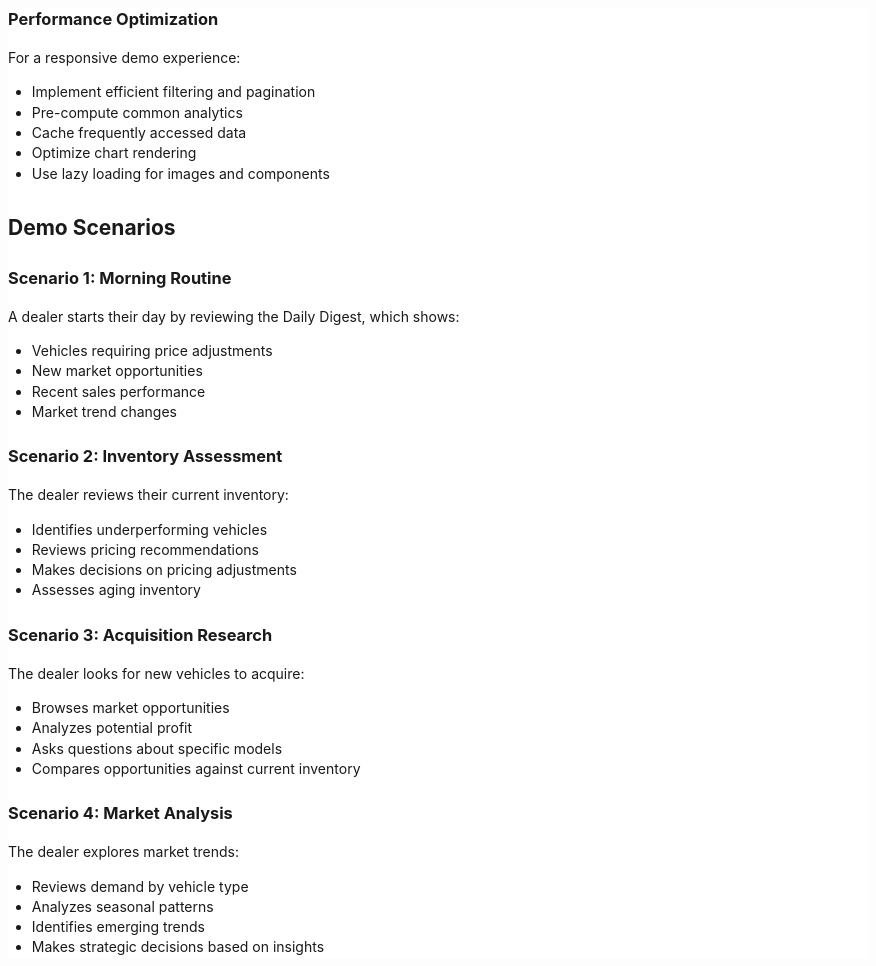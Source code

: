 ### Performance Optimization

For a responsive demo experience:
- Implement efficient filtering and pagination
- Pre-compute common analytics
- Cache frequently accessed data
- Optimize chart rendering
- Use lazy loading for images and components

## Demo Scenarios

### Scenario 1: Morning Routine

A dealer starts their day by reviewing the Daily Digest, which shows:
- Vehicles requiring price adjustments
- New market opportunities
- Recent sales performance
- Market trend changes

### Scenario 2: Inventory Assessment

The dealer reviews their current inventory:
- Identifies underperforming vehicles
- Reviews pricing recommendations
- Makes decisions on pricing adjustments
- Assesses aging inventory

### Scenario 3: Acquisition Research

The dealer looks for new vehicles to acquire:
- Browses market opportunities
- Analyzes potential profit
- Asks questions about specific models
- Compares opportunities against current inventory

### Scenario 4: Market Analysis

The dealer explores market trends:
- Reviews demand by vehicle type
- Analyzes seasonal patterns
- Identifies emerging trends
- Makes strategic decisions based on insights